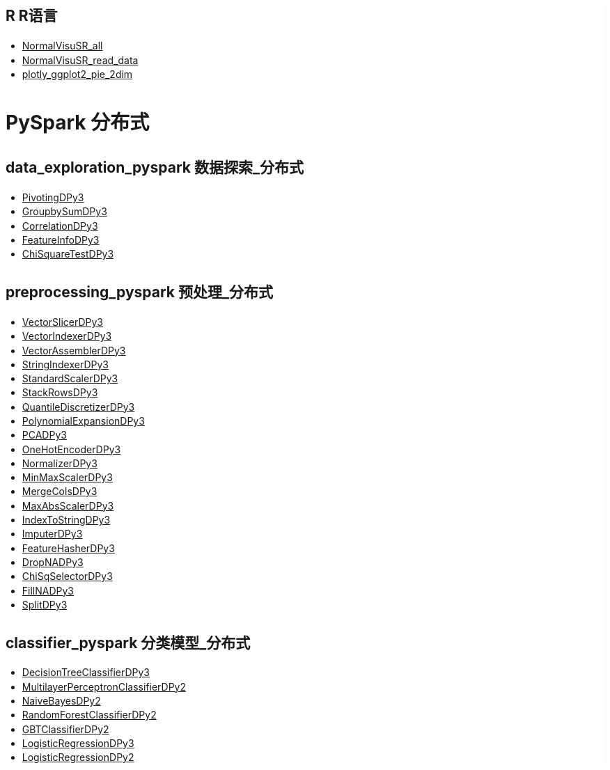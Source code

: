 
## R R语言
* [NormalVisuSR_all](#vis_R)
* [NormalVisuSR_read_data](#load_R)
* [plotly_ggplot2_pie_2dim](#plt_R)


# PySpark 分布式

## data_exploration_pyspark 数据探索_分布式
* [PivotingDPy3](#Pivot_pyspark)
* [GroupbySumDPy3](#GroupbySum_pyspark)
* [CorrelationDPy3](#Correlate_pyspark)
* [FeatureInfoDPy3](#FeatInfo_pyspark)
* [ChiSquareTestDPy3](#ChiSquare_pyspark)

## preprocessing_pyspark 预处理_分布式

* [VectorSlicerDPy3](#VecSlice_pyspark)
* [VectorIndexerDPy3](#VecIdx_pyspark)
* [VectorAssemblerDPy3](#VecAssemble_pyspark)
* [StringIndexerDPy3](#StrIdx_pyspark)
* [StandardScalerDPy3](#StdScale_pyspark)
* [StackRowsDPy3](#StackRow_pyspark)
* [QuantileDiscretizerDPy3](#QuantileDiscret_pyspark)
* [PolynomialExpansionDPy3](#PolyExpansion_pyspark)
* [PCADPy3](#PCA_pyspark)
* [OneHotEncoderDPy3](#OneHot_pyspark)
* [NormalizerDPy3](#Normlize_pyspark)
* [MinMaxScalerDPy3](#MinMax_pyspark)
* [MergeColsDPy3](#MergeCols_pyspark)
* [MaxAbsScalerDPy3](#MaxAbsScl_pyspark)
* [IndexToStringDPy3](#Idx2Str_pyspark)
* [ImputerDPy3](#Impute_pyspark)
* [FeatureHasherDPy3](#FeatHash_pyspark)
* [DropNADPy3](#DropNan_pyspark)
* [ChiSqSelectorDPy3](#ChiSelect_pyspark)
* [FillNADPy3](#FillNan_pyspark)
* [SplitDPy3](#Split_pyspark)

## classifier_pyspark 分类模型_分布式

* [DecisionTreeClassifierDPy3](#DTClas_pyspark)
* [MultilayerPerceptronClassifierDPy2](#MLPClas_pyspark)
* [NaiveBayesDPy2](#NB_pyspark)
* [RandomForestClassifierDPy2](#RFClas_pyspark)
* [GBTClassifierDPy2](#GBTClas_pyspark)
* [LogisticRegressionDPy3](#LR3_pyspark)
* [LogisticRegressionDPy2](#LR2_pyspark)
